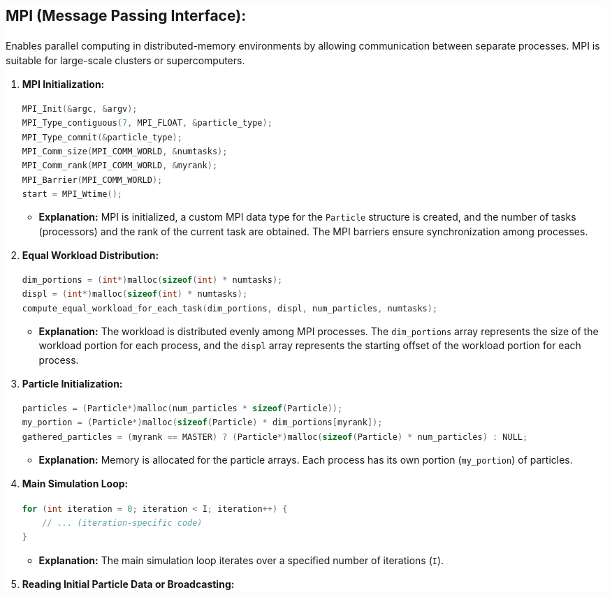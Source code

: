 ## **MPI (Message Passing Interface):**

 Enables parallel computing in distributed-memory environments by allowing communication between separate processes. MPI is suitable for large-scale clusters or supercomputers.

1. **MPI Initialization:**
    
    ```c
    MPI_Init(&argc, &argv);
    MPI_Type_contiguous(7, MPI_FLOAT, &particle_type);
    MPI_Type_commit(&particle_type);
    MPI_Comm_size(MPI_COMM_WORLD, &numtasks);
    MPI_Comm_rank(MPI_COMM_WORLD, &myrank);
    MPI_Barrier(MPI_COMM_WORLD);
    start = MPI_Wtime();
    
    ```
    
    - **Explanation:** MPI is initialized, a custom MPI data type for the `Particle` structure is created, and the number of tasks (processors) and the rank of the current task are obtained. The MPI barriers ensure synchronization among processes.
2. **Equal Workload Distribution:**
    
    ```c
    dim_portions = (int*)malloc(sizeof(int) * numtasks);
    displ = (int*)malloc(sizeof(int) * numtasks);
    compute_equal_workload_for_each_task(dim_portions, displ, num_particles, numtasks);
    
    ```
    
    - **Explanation:** The workload is distributed evenly among MPI processes. The `dim_portions` array represents the size of the workload portion for each process, and the `displ` array represents the starting offset of the workload portion for each process.
3. **Particle Initialization:**
    
    ```c
    particles = (Particle*)malloc(num_particles * sizeof(Particle));
    my_portion = (Particle*)malloc(sizeof(Particle) * dim_portions[myrank]);
    gathered_particles = (myrank == MASTER) ? (Particle*)malloc(sizeof(Particle) * num_particles) : NULL;
    
    ```
    
    - **Explanation:** Memory is allocated for the particle arrays. Each process has its own portion (`my_portion`) of particles.
4. **Main Simulation Loop:**
    
    ```c
    for (int iteration = 0; iteration < I; iteration++) {
        // ... (iteration-specific code)
    }
    
    ```
    
    - **Explanation:** The main simulation loop iterates over a specified number of iterations (`I`).
5. **Reading Initial Particle Data or Broadcasting:**
    